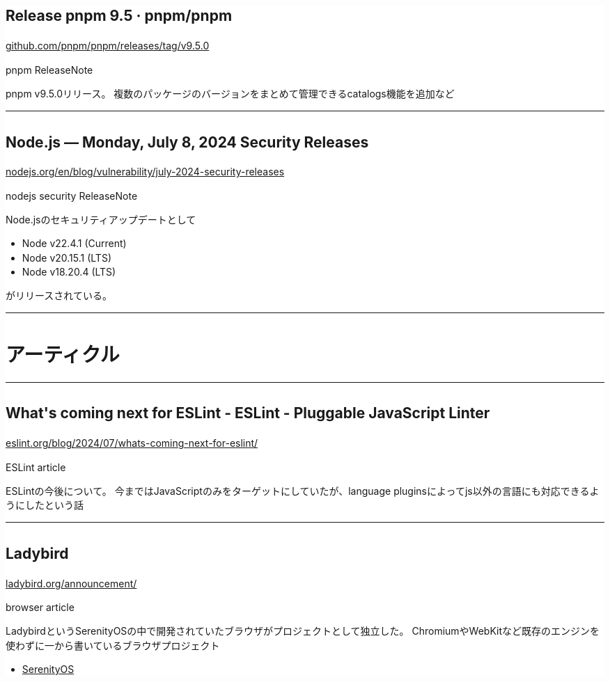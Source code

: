 ## Release pnpm 9.5 · pnpm/pnpm
[github.com/pnpm/pnpm/releases/tag/v9.5.0](https://github.com/pnpm/pnpm/releases/tag/v9.5.0 "Release pnpm 9.5 · pnpm/pnpm")
<p class="jser-tags jser-tag-icon"><span class="jser-tag">pnpm</span> <span class="jser-tag">ReleaseNote</span></p>

pnpm v9.5.0リリース。
複数のパッケージのバージョンをまとめて管理できるcatalogs機能を追加など


----

## Node.js — Monday, July 8, 2024 Security Releases
[nodejs.org/en/blog/vulnerability/july-2024-security-releases](https://nodejs.org/en/blog/vulnerability/july-2024-security-releases "Node.js — Monday, July 8, 2024 Security Releases")
<p class="jser-tags jser-tag-icon"><span class="jser-tag">nodejs</span> <span class="jser-tag">security</span> <span class="jser-tag">ReleaseNote</span></p>

Node.jsのセキュリティアップデートとして

- Node v22.4.1 (Current)
- Node v20.15.1 (LTS)
- Node v18.20.4 (LTS)

がリリースされている。


----
<h1 class="site-genre">アーティクル</h1>

----

## What&#039;s coming next for ESLint - ESLint - Pluggable JavaScript Linter
[eslint.org/blog/2024/07/whats-coming-next-for-eslint/](https://eslint.org/blog/2024/07/whats-coming-next-for-eslint/ "What&#039;s coming next for ESLint - ESLint - Pluggable JavaScript Linter")
<p class="jser-tags jser-tag-icon"><span class="jser-tag">ESLint</span> <span class="jser-tag">article</span></p>

ESLintの今後について。
今まではJavaScriptのみをターゲットにしていたが、language pluginsによってjs以外の言語にも対応できるようにしたという話


----

## Ladybird
[ladybird.org/announcement/](https://ladybird.org/announcement/ "Ladybird")
<p class="jser-tags jser-tag-icon"><span class="jser-tag">browser</span> <span class="jser-tag">article</span></p>

LadybirdというSerenityOSの中で開発されていたブラウザがプロジェクトとして独立した。
ChromiumやWebKitなど既存のエンジンを使わずに一から書いているブラウザプロジェクト

- [SerenityOS](https://serenityos.org/ "SerenityOS")
